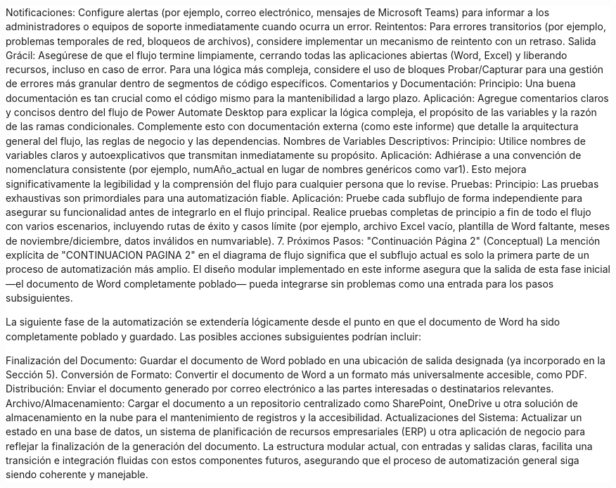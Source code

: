 Notificaciones: Configure alertas (por ejemplo, correo electrónico, mensajes de Microsoft Teams) para informar a los administradores o equipos de soporte inmediatamente cuando ocurra un error.
Reintentos: Para errores transitorios (por ejemplo, problemas temporales de red, bloqueos de archivos), considere implementar un mecanismo de reintento con un retraso.
Salida Grácil: Asegúrese de que el flujo termine limpiamente, cerrando todas las aplicaciones abiertas (Word, Excel) y liberando recursos, incluso en caso de error.
Para una lógica más compleja, considere el uso de bloques Probar/Capturar para una gestión de errores más granular dentro de segmentos de código específicos.
Comentarios y Documentación:
Principio: Una buena documentación es tan crucial como el código mismo para la mantenibilidad a largo plazo.
Aplicación: Agregue comentarios claros y concisos dentro del flujo de Power Automate Desktop para explicar la lógica compleja, el propósito de las variables y la razón de las ramas condicionales. Complemente esto con documentación externa (como este informe) que detalle la arquitectura general del flujo, las reglas de negocio y las dependencias.
Nombres de Variables Descriptivos:
Principio: Utilice nombres de variables claros y autoexplicativos que transmitan inmediatamente su propósito.
Aplicación: Adhiérase a una convención de nomenclatura consistente (por ejemplo, numAño_actual en lugar de nombres genéricos como var1). Esto mejora significativamente la legibilidad y la comprensión del flujo para cualquier persona que lo revise.
Pruebas:
Principio: Las pruebas exhaustivas son primordiales para una automatización fiable.
Aplicación: Pruebe cada subflujo de forma independiente para asegurar su funcionalidad antes de integrarlo en el flujo principal. Realice pruebas completas de principio a fin de todo el flujo con varios escenarios, incluyendo rutas de éxito y casos límite (por ejemplo, archivo Excel vacío, plantilla de Word faltante, meses de noviembre/diciembre, datos inválidos en numvariable).
7. Próximos Pasos: "Continuación Página 2" (Conceptual)
La mención explícita de "CONTINUACION PAGINA 2" en el diagrama de flujo significa que el subflujo actual es solo la primera parte de un proceso de automatización más amplio. El diseño modular implementado en este informe asegura que la salida de esta fase inicial —el documento de Word completamente poblado— pueda integrarse sin problemas como una entrada para los pasos subsiguientes.

La siguiente fase de la automatización se extendería lógicamente desde el punto en que el documento de Word ha sido completamente poblado y guardado. Las posibles acciones subsiguientes podrían incluir:

Finalización del Documento: Guardar el documento de Word poblado en una ubicación de salida designada (ya incorporado en la Sección 5).
Conversión de Formato: Convertir el documento de Word a un formato más universalmente accesible, como PDF.
Distribución: Enviar el documento generado por correo electrónico a las partes interesadas o destinatarios relevantes.
Archivo/Almacenamiento: Cargar el documento a un repositorio centralizado como SharePoint, OneDrive u otra solución de almacenamiento en la nube para el mantenimiento de registros y la accesibilidad.
Actualizaciones del Sistema: Actualizar un estado en una base de datos, un sistema de planificación de recursos empresariales (ERP) u otra aplicación de negocio para reflejar la finalización de la generación del documento.
La estructura modular actual, con entradas y salidas claras, facilita una transición e integración fluidas con estos componentes futuros, asegurando que el proceso de automatización general siga siendo coherente y manejable.
